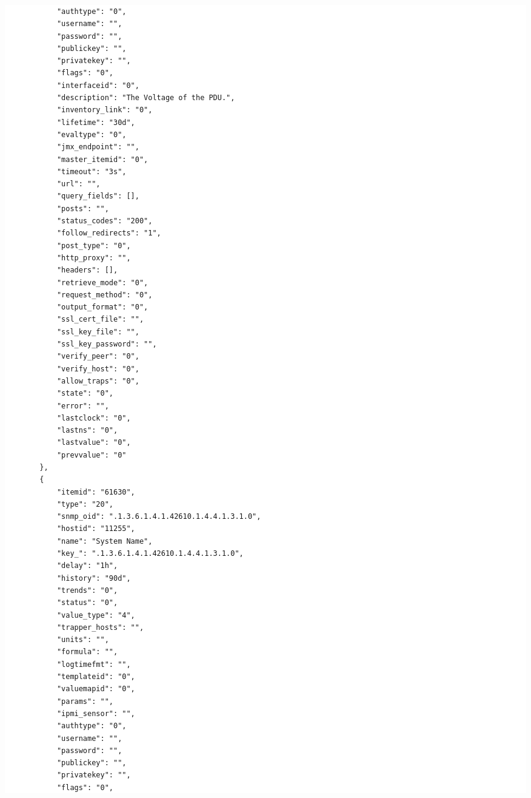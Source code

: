                 "authtype": "0",
                "username": "",
                "password": "",
                "publickey": "",
                "privatekey": "",
                "flags": "0",
                "interfaceid": "0",
                "description": "The Voltage of the PDU.",
                "inventory_link": "0",
                "lifetime": "30d",
                "evaltype": "0",
                "jmx_endpoint": "",
                "master_itemid": "0",
                "timeout": "3s",
                "url": "",
                "query_fields": [],
                "posts": "",
                "status_codes": "200",
                "follow_redirects": "1",
                "post_type": "0",
                "http_proxy": "",
                "headers": [],
                "retrieve_mode": "0",
                "request_method": "0",
                "output_format": "0",
                "ssl_cert_file": "",
                "ssl_key_file": "",
                "ssl_key_password": "",
                "verify_peer": "0",
                "verify_host": "0",
                "allow_traps": "0",
                "state": "0",
                "error": "",
                "lastclock": "0",
                "lastns": "0",
                "lastvalue": "0",
                "prevvalue": "0"
            },
            {
                "itemid": "61630",
                "type": "20",
                "snmp_oid": ".1.3.6.1.4.1.42610.1.4.4.1.3.1.0",
                "hostid": "11255",
                "name": "System Name",
                "key_": ".1.3.6.1.4.1.42610.1.4.4.1.3.1.0",
                "delay": "1h",
                "history": "90d",
                "trends": "0",
                "status": "0",
                "value_type": "4",
                "trapper_hosts": "",
                "units": "",
                "formula": "",
                "logtimefmt": "",
                "templateid": "0",
                "valuemapid": "0",
                "params": "",
                "ipmi_sensor": "",
                "authtype": "0",
                "username": "",
                "password": "",
                "publickey": "",
                "privatekey": "",
                "flags": "0",